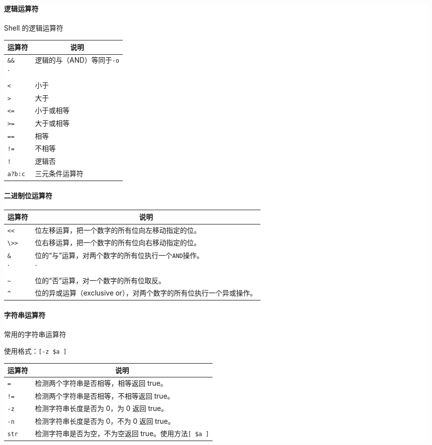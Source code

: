 

#### 逻辑运算符

Shell 的逻辑运算符

| 运算符  | 说明                      |
| ------- | ------------------------- |
| `&&`    | 逻辑的与（AND）等同于`-o` |
| `| |`   | 逻辑的或（OR）等同于`-a`  |
| `<`     | 小于                      |
| `>`     | 大于                      |
| `<=`    | 小于或相等                |
| `>=`    | 大于或相等                |
| `==`    | 相等                      |
| `!=`    | 不相等                    |
| `!`     | 逻辑否                    |
| `a?b:c` | 三元条件运算符            |



#### 二进制位运算符

| 运算符 | 说明                                                         |
| ------ | ------------------------------------------------------------ |
| `<<`   | 位左移运算，把一个数字的所有位向左移动指定的位。             |
| `\>>`  | 位右移运算，把一个数字的所有位向右移动指定的位。             |
| `&`    | 位的“与”运算，对两个数字的所有位执行一个`AND`操作。          |
| `|`    | 位的“或”运算，对两个数字的所有位执行一个`OR`操作。           |
| `~`    | 位的“否”运算，对一个数字的所有位取反。                       |
| `^`    | 位的异或运算（exclusive or），对两个数字的所有位执行一个异或操作。 |



#### 字符串运算符

常用的字符串运算符

使用格式：`[-z $a ]`

| 运算符 | 说明                                                  |
| ------ | ----------------------------------------------------- |
| `=`    | 检测两个字符串是否相等，相等返回 true。               |
| `!=`   | 检测两个字符串是否相等，不相等返回 true。             |
| `-z`   | 检测字符串长度是否为 0，为 0 返回 true。              |
| `-n`   | 检测字符串长度是否为 0，不为 0 返回 true。            |
| `str`  | 检测字符串是否为空，不为空返回 true。使用方法`[ $a ]` |
